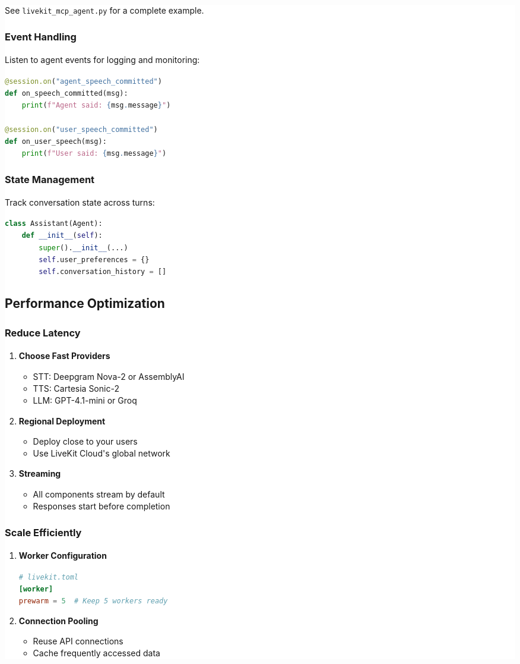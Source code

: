 See `livekit_mcp_agent.py` for a complete example.

### Event Handling

Listen to agent events for logging and monitoring:

```python
@session.on("agent_speech_committed")
def on_speech_committed(msg):
    print(f"Agent said: {msg.message}")

@session.on("user_speech_committed")
def on_user_speech(msg):
    print(f"User said: {msg.message}")
```

### State Management

Track conversation state across turns:

```python
class Assistant(Agent):
    def __init__(self):
        super().__init__(...)
        self.user_preferences = {}
        self.conversation_history = []
```

## Performance Optimization

### Reduce Latency

1. **Choose Fast Providers**
   - STT: Deepgram Nova-2 or AssemblyAI
   - TTS: Cartesia Sonic-2
   - LLM: GPT-4.1-mini or Groq

2. **Regional Deployment**
   - Deploy close to your users
   - Use LiveKit Cloud's global network

3. **Streaming**
   - All components stream by default
   - Responses start before completion

### Scale Efficiently

1. **Worker Configuration**
   ```toml
   # livekit.toml
   [worker]
   prewarm = 5  # Keep 5 workers ready
   ```

2. **Connection Pooling**
   - Reuse API connections
   - Cache frequently accessed data
